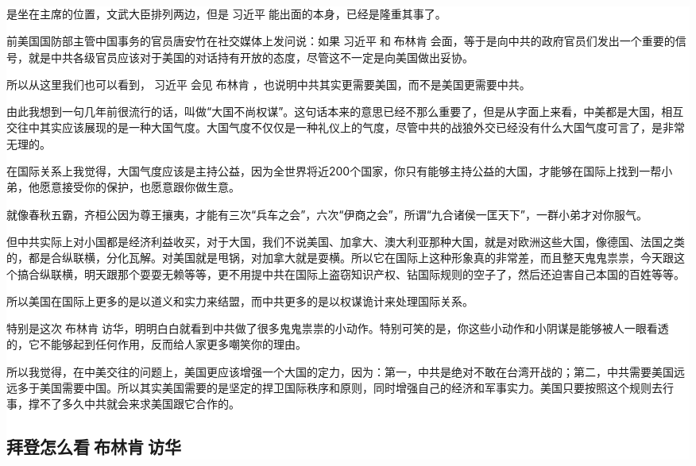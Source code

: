   是坐在主席的位置，文武大臣排列两边，但是
  <ok href="/term/1063">
   习近平
  </ok>
  能出面的本身，已经是隆重其事了。
 </p>
 <p>
  前美国国防部主管中国事务的官员唐安竹在社交媒体上发问说：如果
  <ok href="/term/1063">
   习近平
  </ok>
  和
  <ok href="/term/400558">
   布林肯
  </ok>
  会面，等于是向中共的政府官员们发出一个重要的信号，就是中共各级官员应该对于美国的对话持有开放的态度，尽管这不一定是向美国做出妥协。
 </p>
 <p>
  所以从这里我们也可以看到，
  <ok href="/term/1063">
   习近平
  </ok>
  会见
  <ok href="/term/400558">
   布林肯
  </ok>
  ，也说明中共其实更需要美国，而不是美国更需要中共。
 </p>
 <p>
  由此我想到一句几年前很流行的话，叫做“大国不尚权谋”。这句话本来的意思已经不那么重要了，但是从字面上来看，中美都是大国，相互交往中其实应该展现的是一种大国气度。大国气度不仅仅是一种礼仪上的气度，尽管中共的战狼外交已经没有什么大国气度可言了，是非常无理的。
 </p>
 <p>
  在国际关系上我觉得，大国气度应该是主持公益，因为全世界将近200个国家，你只有能够主持公益的大国，才能够在国际上找到一帮小弟，他愿意接受你的保护，也愿意跟你做生意。
 </p>
 <p>
  就像春秋五霸，齐桓公因为尊王攘夷，才能有三次“兵车之会”，六次“伊商之会”，所谓“九合诸侯一匡天下”，一群小弟才对你服气。
 </p>
 <p>
  但中共实际上对小国都是经济利益收买，对于大国，我们不说美国、加拿大、澳大利亚那种大国，就是对欧洲这些大国，像德国、法国之类的，都是合纵联横，分化瓦解。对美国就是甩锅，对加拿大就是耍横。所以它在国际上这种形象真的非常差，而且整天鬼鬼祟祟，今天跟这个搞合纵联横，明天跟那个耍耍无赖等等，更不用提中共在国际上盗窃知识产权、钻国际规则的空子了，然后还迫害自己本国的百姓等等。
 </p>
 <p>
  所以美国在国际上更多的是以道义和实力来结盟，而中共更多的是以权谋诡计来处理国际关系。
 </p>
 <p>
  特别是这次
  <ok href="/term/400558">
   布林肯
  </ok>
  访华，明明白白就看到中共做了很多鬼鬼祟祟的小动作。特别可笑的是，你这些小动作和小阴谋是能够被人一眼看透的，它不能够起到任何作用，反而给人家更多嘲笑你的理由。
 </p>
 <p>
  所以我觉得，在中美交往的问题上，美国更应该增强一个大国的定力，因为：第一，中共是绝对不敢在台湾开战的；第二，中共需要美国远远多于美国需要中国。所以其实美国需要的是坚定的捍卫国际秩序和原则，同时增强自己的经济和军事实力。美国只要按照这个规则去行事，撑不了多久中共就会来求美国跟它合作的。
 </p>
 <h2>
  拜登怎么看
  <ok href="/term/400558">
   布林肯
  </ok>
  访华
 </h2>
 <p>
